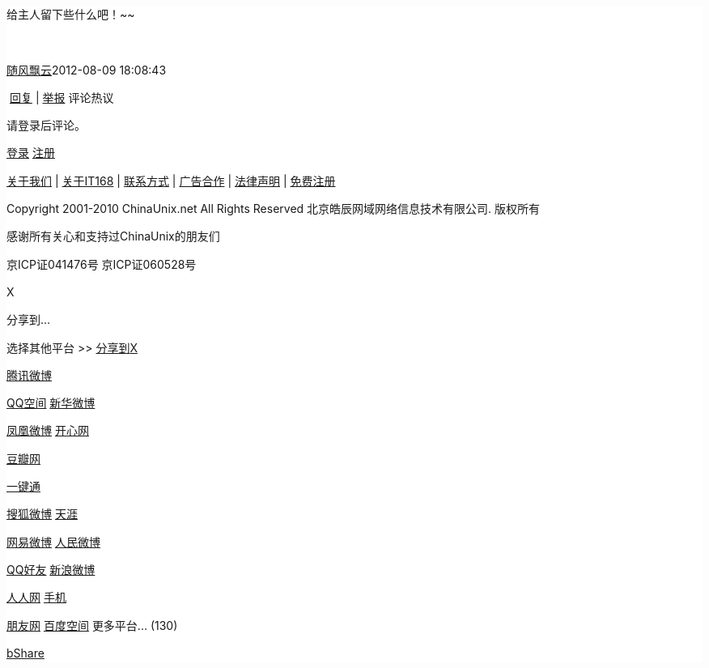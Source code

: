 给主人留下些什么吧！~~

[![]()](http://blog.chinaunix.net/uid/25046147.html)

[随风飘云](http://blog.chinaunix.net/uid/25046147.html)2012-08-09 18:08:43

![]()![]()![]()![]()![]()
[回复]() | [举报]()
评论热议

请登录后评论。

[登录](http://blog.chinaunix.net/site/login.html) [注册](http://sso.chinaunix.net/Register?return_url=http%3A%2F%2Ft.cublog.com%2F)

[关于我们](http://www.chinaunix.net/about/index.shtml) | [关于IT168](http://www.it168.com/bottomfile/it168.shtml) | [联系方式](http://www.chinaunix.net/about/connect.html) | [广告合作](http://www.chinaunix.net/about/service.html) | [法律声明](http://www.it168.com//bottomfile/flgw/fl.htm) | [免费注册](http://sso.chinaunix.net/Register?return_url=http%3A%2F%2Fblog.chinaunix.net%2F)

Copyright 2001-2010 ChinaUnix.net All Rights Reserved 北京皓辰网域网络信息技术有限公司. 版权所有

感谢所有关心和支持过ChinaUnix的朋友们

京ICP证041476号 京ICP证060528号

X

分享到...

选择其他平台 >>
[分享到](http://www.bshare.cn/intro)[X]()

[腾讯微博]( "腾讯微博")

[QQ空间]( "QQ空间")
[新华微博]( "新华微博")

[凤凰微博]( "凤凰微博")
[开心网]( "开心网")

[豆瓣网]( "豆瓣网")

[一键通]( "一键通")

[搜狐微博]( "搜狐微博")
[天涯]( "天涯")

[网易微博]( "网易微博")
[人民微博]( "人民微博")

[QQ好友]( "QQ好友")
[新浪微博]( "新浪微博")

[人人网]( "人人网")
[手机]( "手机")

[朋友网]( "朋友网")
[百度空间]( "百度空间")
更多平台... (130)

[bShare](http://www.bshare.cn/)
